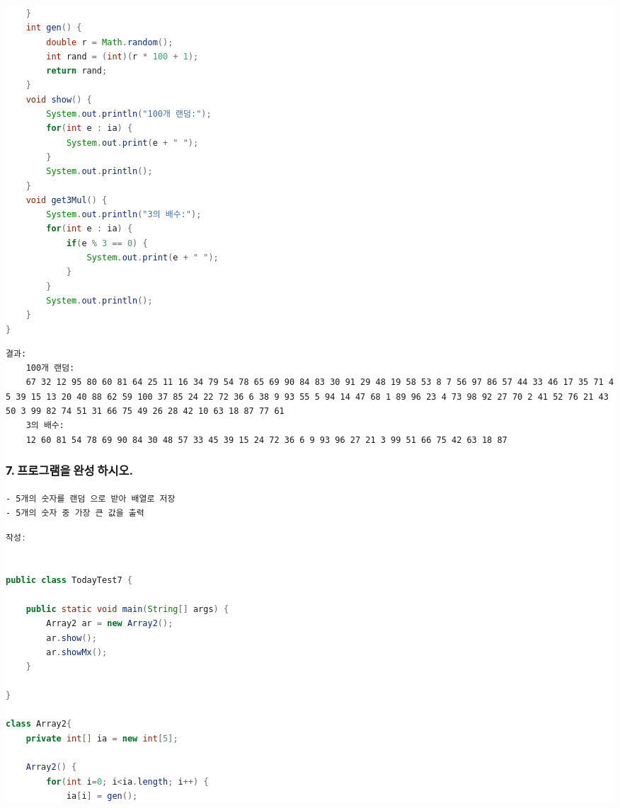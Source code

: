 ```java
	}
	int gen() {
		double r = Math.random();
		int rand = (int)(r * 100 + 1);
		return rand;
	}
	void show() {
		System.out.println("100개 랜덤:");
		for(int e : ia) { 
			System.out.print(e + " ");
		}
		System.out.println();
	}
	void get3Mul() {
		System.out.println("3의 배수:");
		for(int e : ia) {
			if(e % 3 == 0) {
				System.out.print(e + " ");
			}
		}
		System.out.println();
	}
}

```

```
결과: 
	100개 랜덤:
	67 32 12 95 80 60 81 64 25 11 16 34 79 54 78 65 69 90 84 83 30 91 29 48 19 58 53 8 7 56 97 86 57 44 33 46 17 35 71 45 39 15 13 20 40 88 62 59 100 37 85 24 22 72 36 6 38 9 93 55 5 94 14 47 68 1 89 96 23 4 73 98 92 27 70 2 41 52 76 21 43 50 3 99 82 74 51 31 66 75 49 26 28 42 10 63 18 87 77 61 
	3의 배수:
	12 60 81 54 78 69 90 84 30 48 57 33 45 39 15 24 72 36 6 9 93 96 27 21 3 99 51 66 75 42 63 18 87 

```


### 7. 프로그램을 완성 하시오.
```
- 5개의 숫자를 랜덤 으로 받아 배열로 저장
- 5개의 숫자 중 가장 큰 값을 출력
```

```java
작성: 


public class TodayTest7 {

	public static void main(String[] args) {
		Array2 ar = new Array2();
		ar.show();
		ar.showMx();
	}

}

class Array2{
	private int[] ia = new int[5];

	Array2() {
		for(int i=0; i<ia.length; i++) {
			ia[i] = gen();
```